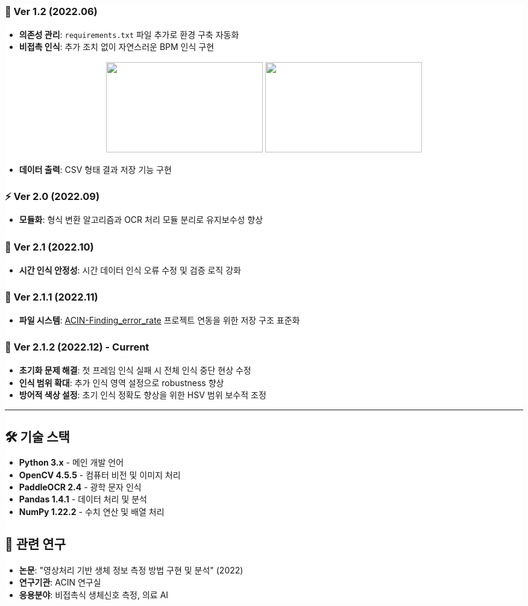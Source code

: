 ### 🚀 Ver 1.2 (2022.06) 
- **의존성 관리**: `requirements.txt` 파일 추가로 환경 구축 자동화
- **비접촉 인식**: 추가 조치 없이 자연스러운 BPM 인식 구현

<div align="center">
<img src="./img/inversion_size_ori.png" width="260" height="150">
<img src="./img/inversion_gray_2.png" width="260" height="150">
</div>

- **데이터 출력**: CSV 형태 결과 저장 기능 구현

### ⚡ Ver 2.0 (2022.09)
- **모듈화**: 형식 변환 알고리즘과 OCR 처리 모듈 분리로 유지보수성 향상

### 🔧 Ver 2.1 (2022.10)
- **시간 인식 안정성**: 시간 데이터 인식 오류 수정 및 검증 로직 강화

### 🔗 Ver 2.1.1 (2022.11)
- **파일 시스템**: [ACIN-Finding_error_rate](https://github.com/Grayson1999/ACIN-Finding_error_rate) 프로젝트 연동을 위한 저장 구조 표준화

### 🎯 Ver 2.1.2 (2022.12) - Current
- **초기화 문제 해결**: 첫 프레임 인식 실패 시 전체 인식 중단 현상 수정
- **인식 범위 확대**: 추가 인식 영역 설정으로 robustness 향상  
- **방어적 색상 설정**: 초기 인식 정확도 향상을 위한 HSV 범위 보수적 조정

---

## 🛠️ 기술 스택
- **Python 3.x** - 메인 개발 언어
- **OpenCV 4.5.5** - 컴퓨터 비전 및 이미지 처리
- **PaddleOCR 2.4** - 광학 문자 인식
- **Pandas 1.4.1** - 데이터 처리 및 분석
- **NumPy 1.22.2** - 수치 연산 및 배열 처리

## 📄 관련 연구
- **논문**: "영상처리 기반 생체 정보 측정 방법 구현 및 분석" (2022)
- **연구기관**: ACIN 연구실
- **응용분야**: 비접촉식 생체신호 측정, 의료 AI
